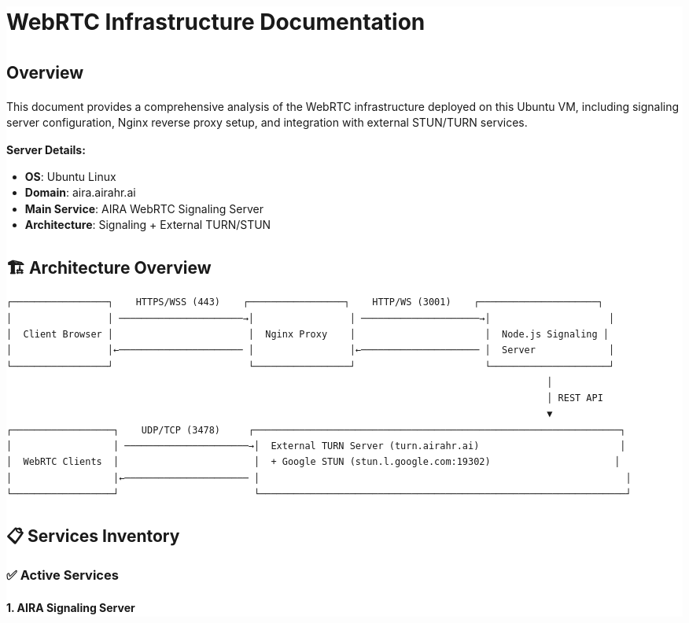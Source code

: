

# WebRTC Infrastructure Documentation

## Overview

This document provides a comprehensive analysis of the WebRTC infrastructure deployed on this Ubuntu VM, including signaling server configuration, Nginx reverse proxy setup, and integration with external STUN/TURN services.

**Server Details:**

- **OS**: Ubuntu Linux
- **Domain**: aira.airahr.ai
- **Main Service**: AIRA WebRTC Signaling Server
- **Architecture**: Signaling + External TURN/STUN

## 🏗 Architecture Overview

```
┌─────────────────┐    HTTPS/WSS (443)    ┌─────────────────┐    HTTP/WS (3001)    ┌─────────────────────┐
│                 │ ──────────────────────→│                 │ ─────────────────────→│                     │
│  Client Browser │                        │  Nginx Proxy    │                       │  Node.js Signaling │
│                 │←────────────────────── │                 │←───────────────────── │  Server             │
└─────────────────┘                        └─────────────────┘                       └─────────────────────┘
                                                                                                │
                                                                                                │ REST API
                                                                                                ▼
┌──────────────────┐    UDP/TCP (3478)     ┌─────────────────────────────────────────────────────────────────┐
│                  │ ──────────────────────→│  External TURN Server (turn.airahr.ai)                         │
│  WebRTC Clients  │                        │  + Google STUN (stun.l.google.com:19302)                      │
│                  │←────────────────────── │                                                                 │
└──────────────────┘                        └─────────────────────────────────────────────────────────────────┘
```

## 📋 Services Inventory

### ✅ Active Services

#### 1. AIRA Signaling Server
